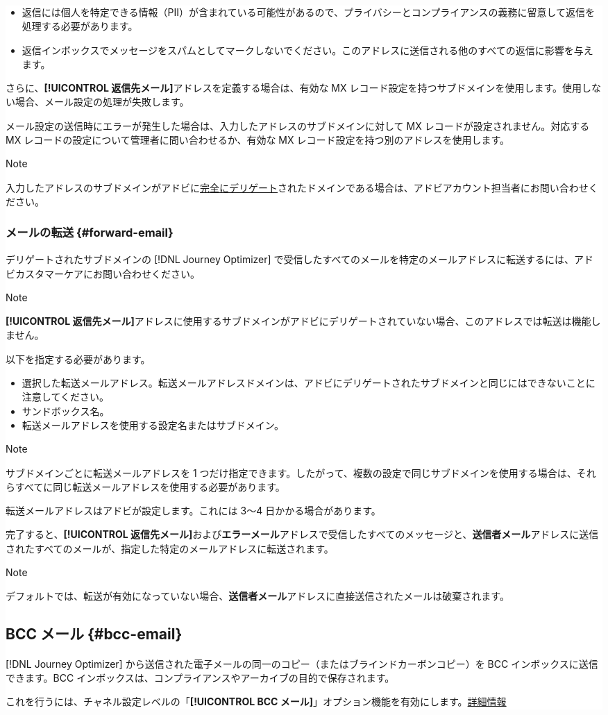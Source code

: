 * 返信には個人を特定できる情報（PII）が含まれている可能性があるので、プライバシーとコンプライアンスの義務に留意して返信を処理する必要があります。

* 返信インボックスでメッセージをスパムとしてマークしないでください。このアドレスに送信される他のすべての返信に影響を与えます。

さらに、**[!UICONTROL 返信先メール]**&#x200B;アドレスを定義する場合は、有効な MX レコード設定を持つサブドメインを使用します。使用しない場合、メール設定の処理が失敗します。

メール設定の送信時にエラーが発生した場合は、入力したアドレスのサブドメインに対して MX レコードが設定されません。対応する MX レコードの設定について管理者に問い合わせるか、有効な MX レコード設定を持つ別のアドレスを使用します。

>[!NOTE]
>
>入力したアドレスのサブドメインがアドビに[完全にデリゲート](../configuration/delegate-subdomain.md#full-subdomain-delegation)されたドメインである場合は、アドビアカウント担当者にお問い合わせください。

### メールの転送 {#forward-email}

デリゲートされたサブドメインの [!DNL Journey Optimizer] で受信したすべてのメールを特定のメールアドレスに転送するには、アドビカスタマーケアにお問い合わせください。

>[!NOTE]
>
>**[!UICONTROL 返信先メール]**&#x200B;アドレスに使用するサブドメインがアドビにデリゲートされていない場合、このアドレスでは転送は機能しません。

以下を指定する必要があります。

* 選択した転送メールアドレス。転送メールアドレスドメインは、アドビにデリゲートされたサブドメインと同じにはできないことに注意してください。
* サンドボックス名。
* 転送メールアドレスを使用する設定名またはサブドメイン。
  

>[!NOTE]
>
>サブドメインごとに転送メールアドレスを 1 つだけ指定できます。したがって、複数の設定で同じサブドメインを使用する場合は、それらすべてに同じ転送メールアドレスを使用する必要があります。

転送メールアドレスはアドビが設定します。これには 3～4 日かかる場合があります。

完了すると、**[!UICONTROL 返信先メール]**&#x200B;および&#x200B;**エラーメール**&#x200B;アドレスで受信したすべてのメッセージと、**送信者メール**&#x200B;アドレスに送信されたすべてのメールが、指定した特定のメールアドレスに転送されます。

>[!NOTE]
>
>デフォルトでは、転送が有効になっていない場合、**送信者メール**&#x200B;アドレスに直接送信されたメールは破棄されます。

## BCC メール {#bcc-email}

[!DNL Journey Optimizer] から送信された電子メールの同一のコピー（またはブラインドカーボンコピー）を BCC インボックスに送信できます。BCC インボックスは、コンプライアンスやアーカイブの目的で保存されます。

これを行うには、チャネル設定レベルの「**[!UICONTROL BCC メール]**」オプション機能を有効にします。[詳細情報](../configuration/archiving-support.md#bcc-email)
